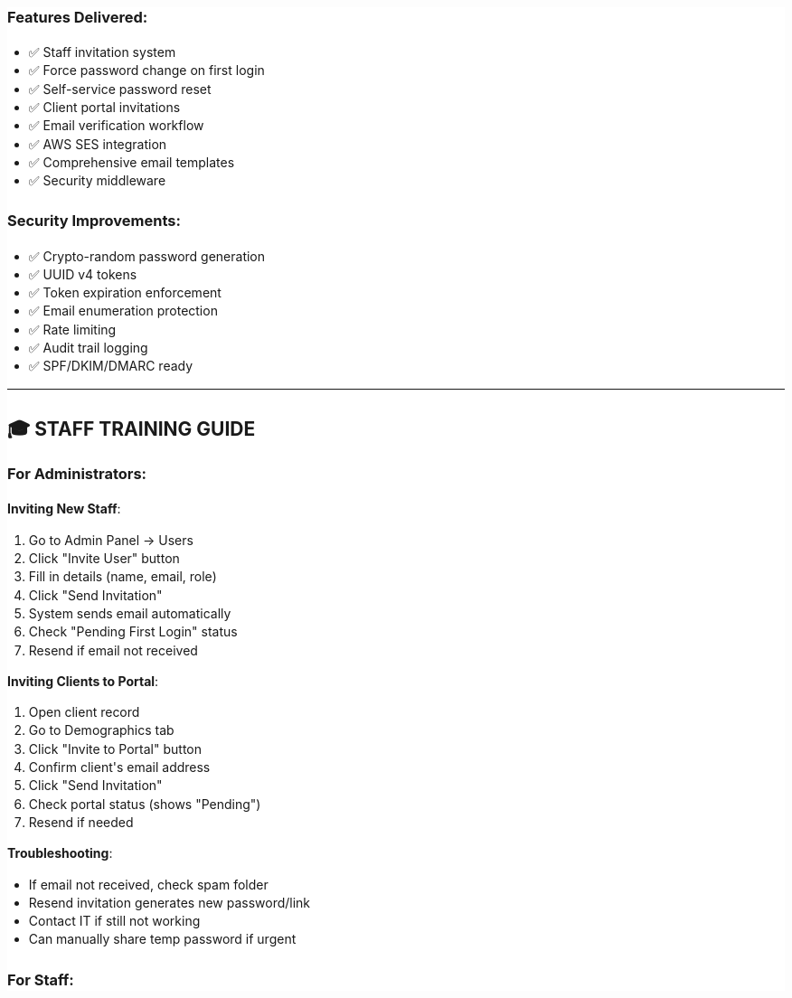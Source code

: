 ### Features Delivered:
- ✅ Staff invitation system
- ✅ Force password change on first login
- ✅ Self-service password reset
- ✅ Client portal invitations
- ✅ Email verification workflow
- ✅ AWS SES integration
- ✅ Comprehensive email templates
- ✅ Security middleware

### Security Improvements:
- ✅ Crypto-random password generation
- ✅ UUID v4 tokens
- ✅ Token expiration enforcement
- ✅ Email enumeration protection
- ✅ Rate limiting
- ✅ Audit trail logging
- ✅ SPF/DKIM/DMARC ready

---

## 🎓 STAFF TRAINING GUIDE

### For Administrators:

**Inviting New Staff**:
1. Go to Admin Panel → Users
2. Click "Invite User" button
3. Fill in details (name, email, role)
4. Click "Send Invitation"
5. System sends email automatically
6. Check "Pending First Login" status
7. Resend if email not received

**Inviting Clients to Portal**:
1. Open client record
2. Go to Demographics tab
3. Click "Invite to Portal" button
4. Confirm client's email address
5. Click "Send Invitation"
6. Check portal status (shows "Pending")
7. Resend if needed

**Troubleshooting**:
- If email not received, check spam folder
- Resend invitation generates new password/link
- Contact IT if still not working
- Can manually share temp password if urgent

### For Staff:
